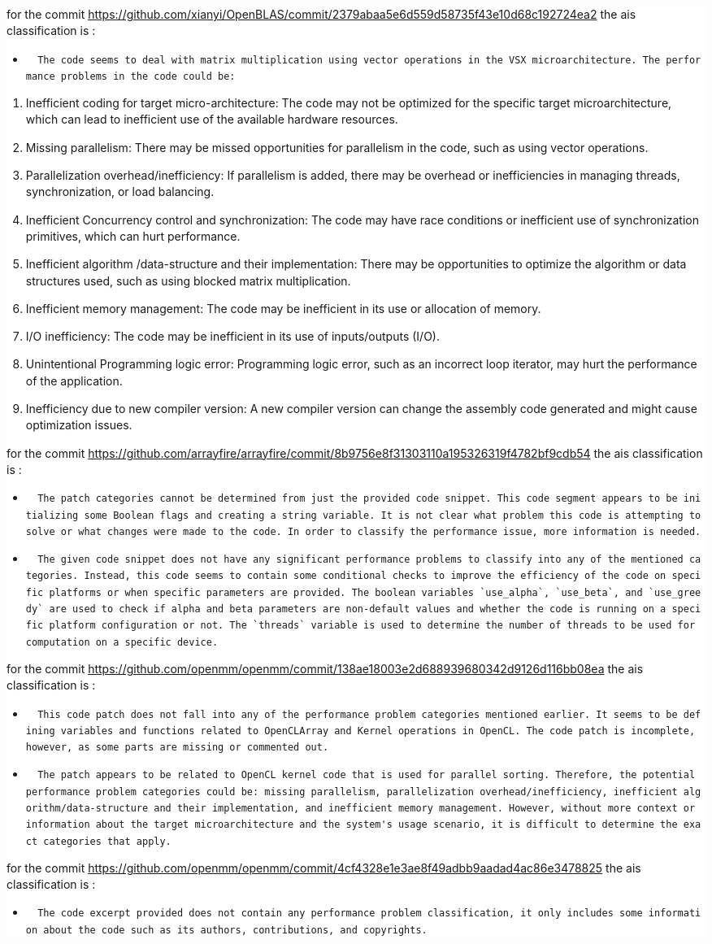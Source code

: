 for the commit https://github.com/xianyi/OpenBLAS/commit/2379abaa5e6d559d58735f43e10d68c192724ea2 the ais classification is : 
-		The code seems to deal with matrix multiplication using vector operations in the VSX microarchitecture. The performance problems in the code could be:

1. Inefficient coding for target micro-architecture: The code may not be optimized for the specific target microarchitecture, which can lead to inefficient use of the available hardware resources.

2. Missing parallelism: There may be missed opportunities for parallelism in the code, such as using vector operations.

3. Parallelization overhead/inefficiency: If parallelism is added, there may be overhead or inefficiencies in managing threads, synchronization, or load balancing.

4. Inefficient Concurrency control and synchronization: The code may have race conditions or inefficient use of synchronization primitives, which can hurt performance.

5. Inefficient algorithm /data-structure and their implementation: There may be opportunities to optimize the algorithm or data structures used, such as using blocked matrix multiplication.

6. Inefficient memory management: The code may be inefficient in its use or allocation of memory.

7. I/O inefficiency: The code may be inefficient in its use of inputs/outputs (I/O).

8. Unintentional Programming logic error: Programming logic error, such as an incorrect loop iterator, may hurt the performance of the application.

9. Inefficiency due to new compiler version: A new compiler version can change the assembly code generated and might cause optimization issues.

for the commit https://github.com/arrayfire/arrayfire/commit/8b9756e8f31303110a195326319f4782bf9cdb54 the ais classification is : 
-		The patch categories cannot be determined from just the provided code snippet. This code segment appears to be initializing some Boolean flags and creating a string variable. It is not clear what problem this code is attempting to solve or what changes were made to the code. In order to classify the performance issue, more information is needed.
-		The given code snippet does not have any significant performance problems to classify into any of the mentioned categories. Instead, this code seems to contain some conditional checks to improve the efficiency of the code on specific platforms or when specific parameters are provided. The boolean variables `use_alpha`, `use_beta`, and `use_greedy` are used to check if alpha and beta parameters are non-default values and whether the code is running on a specific platform configuration or not. The `threads` variable is used to determine the number of threads to be used for computation on a specific device.

for the commit https://github.com/openmm/openmm/commit/138ae18003e2d688939680342d9126d116bb08ea the ais classification is : 
-		This code patch does not fall into any of the performance problem categories mentioned earlier. It seems to be defining variables and functions related to OpenCLArray and Kernel operations in OpenCL. The code patch is incomplete, however, as some parts are missing or commented out.
-		The patch appears to be related to OpenCL kernel code that is used for parallel sorting. Therefore, the potential performance problem categories could be: missing parallelism, parallelization overhead/inefficiency, inefficient algorithm/data-structure and their implementation, and inefficient memory management. However, without more context or information about the target microarchitecture and the system's usage scenario, it is difficult to determine the exact categories that apply.

for the commit https://github.com/openmm/openmm/commit/4cf4328e1e3ae8f49adbb9aadad4ac86e3478825 the ais classification is : 
-		The code excerpt provided does not contain any performance problem classification, it only includes some information about the code such as its authors, contributions, and copyrights. 

